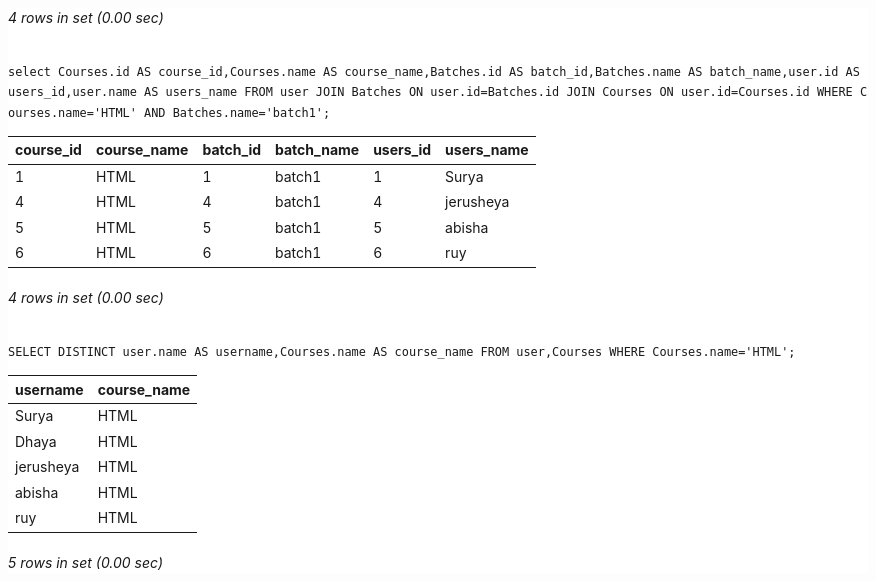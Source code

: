 ###### 4 rows in set (0.00 sec)

```syntax
select Courses.id AS course_id,Courses.name AS course_name,Batches.id AS batch_id,Batches.name AS batch_name,user.id AS users_id,user.name AS users_name FROM user JOIN Batches ON user.id=Batches.id JOIN Courses ON user.id=Courses.id WHERE Courses.name='HTML' AND Batches.name='batch1';
```
| course_id | course_name | batch_id | batch_name | users_id | users_name |
|:----------|:------------|:---------|:-----------|:---------|:-----------|
|         1 | HTML        |        1 | batch1     |        1 | Surya      |
|         4 | HTML        |        4 | batch1     |        4 | jerusheya  |
|         5 | HTML        |        5 | batch1     |        5 | abisha     |
|         6 | HTML        |        6 | batch1     |        6 | ruy        |

###### 4 rows in set (0.00 sec)

```syntax
SELECT DISTINCT user.name AS username,Courses.name AS course_name FROM user,Courses WHERE Courses.name='HTML';
```

| username  | course_name |
|:----------|:------------|
| Surya     | HTML        |
| Dhaya     | HTML        |
| jerusheya | HTML        |
| abisha    | HTML        |
| ruy       | HTML        |

###### 5 rows in set (0.00 sec)


